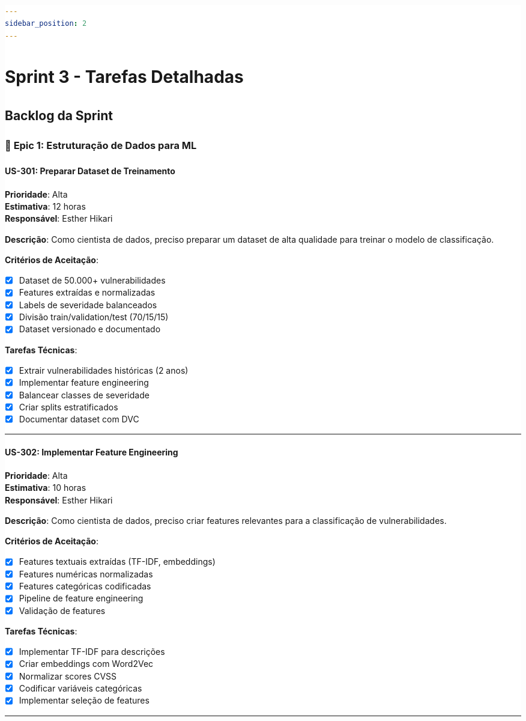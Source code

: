 ```yaml
---
sidebar_position: 2
---
```


# Sprint 3 - Tarefas Detalhadas

## Backlog da Sprint

### 🤖 **Epic 1: Estruturação de Dados para ML**

#### US-301: Preparar Dataset de Treinamento
**Prioridade**: Alta  
**Estimativa**: 12 horas  
**Responsável**: Esther Hikari  

**Descrição**: Como cientista de dados, preciso preparar um dataset de alta qualidade para treinar o modelo de classificação.

**Critérios de Aceitação**:
- [x] Dataset de 50.000+ vulnerabilidades
- [x] Features extraídas e normalizadas
- [x] Labels de severidade balanceados
- [x] Divisão train/validation/test (70/15/15)
- [x] Dataset versionado e documentado

**Tarefas Técnicas**:
- [x] Extrair vulnerabilidades históricas (2 anos)
- [x] Implementar feature engineering
- [x] Balancear classes de severidade
- [x] Criar splits estratificados
- [x] Documentar dataset com DVC

---

#### US-302: Implementar Feature Engineering
**Prioridade**: Alta  
**Estimativa**: 10 horas  
**Responsável**: Esther Hikari  

**Descrição**: Como cientista de dados, preciso criar features relevantes para a classificação de vulnerabilidades.

**Critérios de Aceitação**:
- [x] Features textuais extraídas (TF-IDF, embeddings)
- [x] Features numéricas normalizadas
- [x] Features categóricas codificadas
- [x] Pipeline de feature engineering
- [x] Validação de features

**Tarefas Técnicas**:
- [x] Implementar TF-IDF para descrições
- [x] Criar embeddings com Word2Vec
- [x] Normalizar scores CVSS
- [x] Codificar variáveis categóricas
- [x] Implementar seleção de features

---